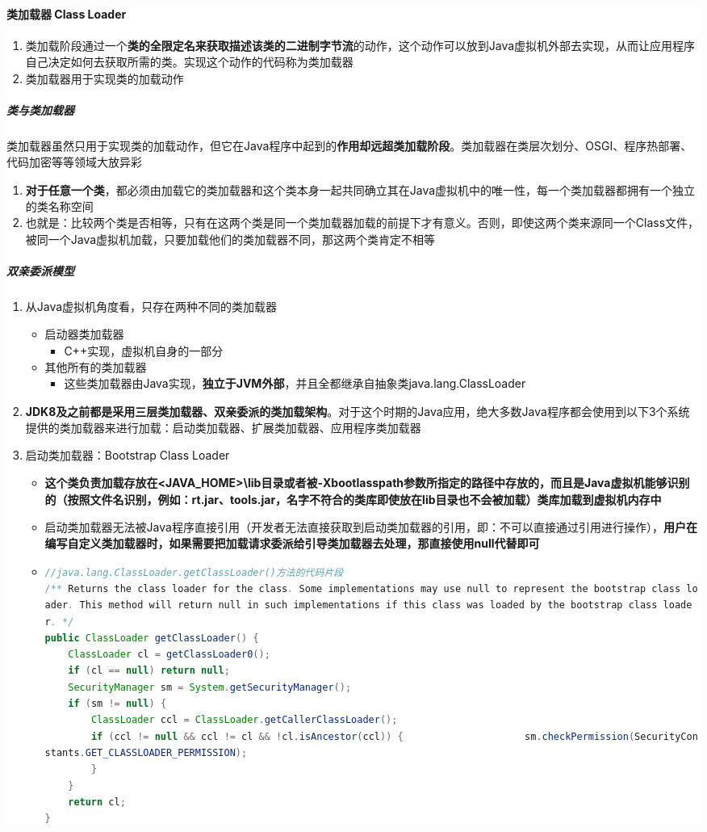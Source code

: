 
#### 类加载器 Class Loader



1. 类加载阶段通过一个**类的全限定名来获取描述该类的二进制字节流**的动作，这个动作可以放到Java虚拟机外部去实现，从而让应用程序自己决定如何去获取所需的类。实现这个动作的代码称为类加载器
2. 类加载器用于实现类的加载动作



##### 类与类加载器

类加载器虽然只用于实现类的加载动作，但它在Java程序中起到的**作用却远超类加载阶段**。类加载器在类层次划分、OSGI、程序热部署、代码加密等等领域大放异彩



1. **对于任意一个类**，都必须由加载它的类加载器和这个类本身一起共同确立其在Java虚拟机中的唯一性，每一个类加载器都拥有一个独立的类名称空间
2. 也就是：比较两个类是否相等，只有在这两个类是同一个类加载器加载的前提下才有意义。否则，即使这两个类来源同一个Class文件，被同一个Java虚拟机加载，只要加载他们的类加载器不同，那这两个类肯定不相等





##### 双亲委派模型

1. 从Java虚拟机角度看，只存在两种不同的类加载器

   - 启动器类加载器
     - C++实现，虚拟机自身的一部分
   - 其他所有的类加载器
     - 这些类加载器由Java实现，**独立于JVM外部**，并且全都继承自抽象类java.lang.ClassLoader

2. **JDK8及之前都是采用三层类加载器、双亲委派的类加载架构**。对于这个时期的Java应用，绝大多数Java程序都会使用到以下3个系统提供的类加载器来进行加载：启动类加载器、扩展类加载器、应用程序类加载器

3. 启动类加载器：Bootstrap Class Loader

   - **这个类负责加载存放在<JAVA_HOME>\lib目录或者被-Xbootlasspath参数所指定的路径中存放的，而且是Java虚拟机能够识别的（按照文件名识别，例如：rt.jar、tools.jar，名字不符合的类库即使放在lib目录也不会被加载）类库加载到虚拟机内存中**

   - 启动类加载器无法被Java程序直接引用（开发者无法直接获取到启动类加载器的引用，即：不可以直接通过引用进行操作），**用户在编写自定义类加载器时，如果需要把加载请求委派给引导类加载器去处理，那直接使用null代替即可**

   - ~~~java
     //java.lang.ClassLoader.getClassLoader()方法的代码片段
     /** Returns the class loader for the class. Some implementations may use null to represent the bootstrap class loader. This method will return null in such implementations if this class was loaded by the bootstrap class loader. */
     public ClassLoader getClassLoader() { 
         ClassLoader cl = getClassLoader0(); 
         if (cl == null) return null; 
         SecurityManager sm = System.getSecurityManager(); 
         if (sm != null) { 
             ClassLoader ccl = ClassLoader.getCallerClassLoader(); 
             if (ccl != null && ccl != cl && !cl.isAncestor(ccl)) { 					sm.checkPermission(SecurityConstants.GET_CLASSLOADER_PERMISSION);
             } 
         }
         return cl; 
     }
     ~~~

